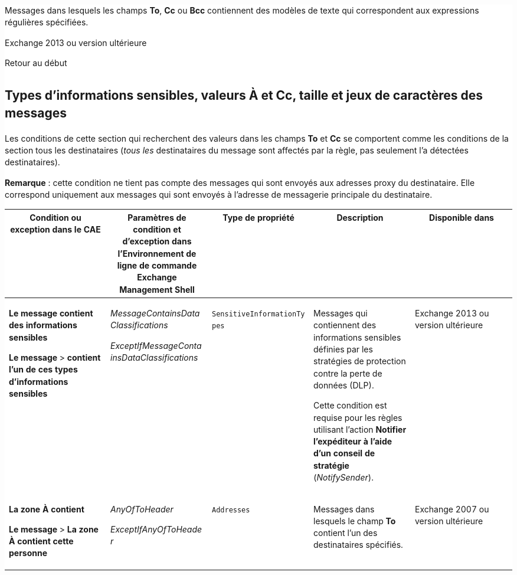 <td><p>Messages dans lesquels les champs <strong>To</strong>, <strong>Cc</strong> ou <strong>Bcc</strong> contiennent des modèles de texte qui correspondent aux expressions régulières spécifiées.</p></td>
<td><p>Exchange 2013 ou version ultérieure</p></td>
</tr>
</tbody>
</table>


Retour au début

## Types d’informations sensibles, valeurs À et Cc, taille et jeux de caractères des messages

Les conditions de cette section qui recherchent des valeurs dans les champs **To** et **Cc** se comportent comme les conditions de la section tous les destinataires (*tous les* destinataires du message sont affectés par la règle, pas seulement l’a détectées destinataires).

**Remarque** : cette condition ne tient pas compte des messages qui sont envoyés aux adresses proxy du destinataire. Elle correspond uniquement aux messages qui sont envoyés à l’adresse de messagerie principale du destinataire.


<table>
<colgroup>
<col style="width: 20%" />
<col style="width: 20%" />
<col style="width: 20%" />
<col style="width: 20%" />
<col style="width: 20%" />
</colgroup>
<thead>
<tr class="header">
<th>Condition ou exception dans le CAE</th>
<th>Paramètres de condition et d’exception dans l’Environnement de ligne de commande Exchange Management Shell</th>
<th>Type de propriété</th>
<th>Description</th>
<th>Disponible dans</th>
</tr>
</thead>
<tbody>
<tr class="odd">
<td><p><strong>Le message contient des informations sensibles</strong></p>
<p><strong>Le message</strong> &gt; <strong>contient l’un de ces types d’informations sensibles</strong></p></td>
<td><p><em>MessageContainsDataClassifications</em></p>
<p><em>ExceptIfMessageContainsDataClassifications</em></p></td>
<td><p><code>SensitiveInformationTypes</code></p></td>
<td><p>Messages qui contiennent des informations sensibles définies par les stratégies de protection contre la perte de données (DLP).</p>
<p>Cette condition est requise pour les règles utilisant l’action <strong>Notifier l’expéditeur à l’aide d’un conseil de stratégie</strong> (<em>NotifySender</em>).</p></td>
<td><p>Exchange 2013 ou version ultérieure</p></td>
</tr>
<tr class="even">
<td><p><strong>La zone À contient</strong></p>
<p><strong>Le message</strong> &gt; <strong>La zone À contient cette personne</strong></p></td>
<td><p><em>AnyOfToHeader</em></p>
<p><em>ExceptIfAnyOfToHeader</em></p></td>
<td><p><code>Addresses</code></p></td>
<td><p>Messages dans lesquels le champ <strong>To</strong> contient l’un des destinataires spécifiés.</p></td>
<td><p>Exchange 2007 ou version ultérieure</p></td>
</tr>
<tr class="odd">